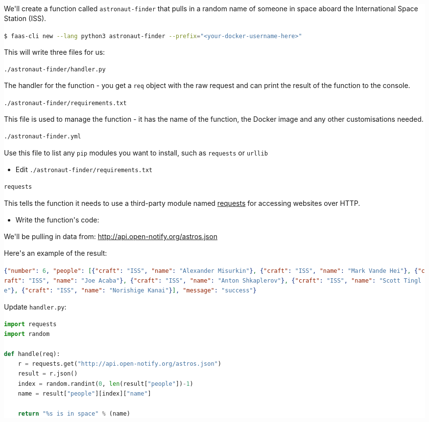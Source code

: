 We'll create a function called `astronaut-finder` that pulls in a random name of someone in space aboard the International Space Station (ISS).

```sh
$ faas-cli new --lang python3 astronaut-finder --prefix="<your-docker-username-here>"
```

This will write three files for us:

```sh
./astronaut-finder/handler.py
```

The handler for the function - you get a `req` object with the raw request and can print the result of the function to the console.

```sh
./astronaut-finder/requirements.txt
```
This file is used to manage the function - it has the name of the function, the Docker image and any other customisations needed.

```sh
./astronaut-finder.yml
```
Use this file to list any `pip` modules you want to install, such as `requests` or `urllib`

* Edit `./astronaut-finder/requirements.txt`

```sh
requests
```

This tells the function it needs to use a third-party module named [requests](http://docs.python-requests.org/en/master/) for accessing websites over HTTP.

* Write the function's code:

We'll be pulling in data from: http://api.open-notify.org/astros.json

Here's an example of the result:

```json
{"number": 6, "people": [{"craft": "ISS", "name": "Alexander Misurkin"}, {"craft": "ISS", "name": "Mark Vande Hei"}, {"craft": "ISS", "name": "Joe Acaba"}, {"craft": "ISS", "name": "Anton Shkaplerov"}, {"craft": "ISS", "name": "Scott Tingle"}, {"craft": "ISS", "name": "Norishige Kanai"}], "message": "success"}
```

Update `handler.py`:

```python
import requests
import random

def handle(req):
    r = requests.get("http://api.open-notify.org/astros.json")
    result = r.json()
    index = random.randint(0, len(result["people"])-1)
    name = result["people"][index]["name"]

    return "%s is in space" % (name)
```

